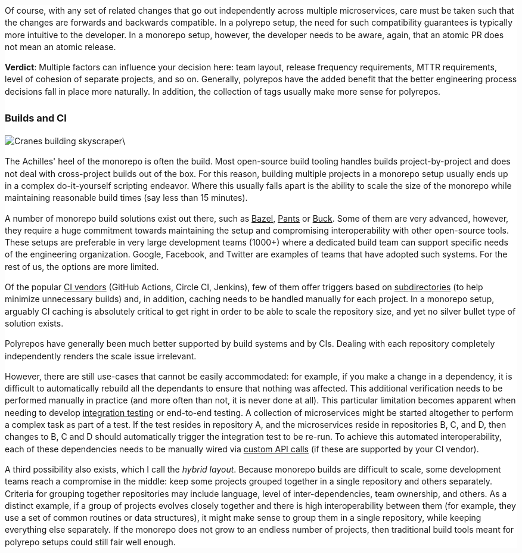 Of course, with any set of related changes that go out independently across multiple microservices, care must be taken such that the changes are forwards and backwards compatible. In a polyrepo setup, the need for such compatibility guarantees is typically more intuitive to the developer. In a monorepo setup, however, the developer needs to be aware, again, that an atomic PR does not mean an atomic release.

**Verdict**: Multiple factors can influence your decision here: team layout, release frequency requirements, MTTR requirements, level of cohesion of separate projects, and so on. Generally, polyrepos have the added benefit that the better engineering process decisions fall in place more naturally. In addition, the collection of tags usually make more sense for polyrepos.

### Builds and CI

![Cranes building skyscraper]({{site.images}}{{page.slug}}/8Gg2Ne_uTcM.jpg)\

The Achilles' heel of the monorepo is often the build. Most open-source build tooling handles builds project-by-project and does not deal with cross-project builds out of the box. For this reason, building multiple projects in a monorepo setup usually ends up in a complex do-it-yourself scripting endeavor. Where this usually falls apart is the ability to scale the size of the monorepo while maintaining reasonable build times (say less than 15 minutes).

A number of monorepo build solutions exist out there, such as [Bazel](/blog/monorepo-with-bazel), [Pants](https://www.pantsbuild.org/) or [Buck](https://buck.build/). Some of them are very advanced, however, they require a huge commitment towards maintaining the setup and compromising interoperability with other open-source tools. These setups are preferable in very large development teams (1000+) where a dedicated build team can support specific needs of the engineering organization. Google, Facebook, and Twitter are examples of teams that have adopted such systems. For the rest of us, the options are more limited.

Of the popular [CI vendors](/blog/continuous-integration) (GitHub Actions, Circle CI, Jenkins), few of them offer triggers based on [subdirectories](https://docs.github.com/en/actions/reference/workflow-syntax-for-github-actions#onpushpull_requestpaths) (to help minimize unnecessary builds) and, in addition, caching needs to be handled manually for each project. In a monorepo setup, arguably CI caching is absolutely critical to get right in order to be able to scale the repository size, and yet no silver bullet type of solution exists.

Polyrepos have generally been much better supported by build systems and by CIs. Dealing with each repository completely independently renders the scale issue irrelevant.

However, there are still use-cases that cannot be easily accommodated: for example, if you make a change in a dependency, it is difficult to automatically rebuild all the dependants to ensure that nothing was affected. This additional verification needs to be performed manually in practice (and more often than not, it is never done at all). This particular limitation becomes apparent when needing to develop [integration testing](/blog/unit-vs-integration) or end-to-end testing. A collection of microservices might be started altogether to perform a complex task as part of a test. If the test resides in repository A, and the microservices reside in repositories B, C, and D, then changes to B, C and D should automatically trigger the integration test to be re-run. To achieve this automated interoperability, each of these dependencies needs to be manually wired via [custom API calls](https://docs.github.com/en/rest/reference/repos#create-a-repository-dispatch-event) (if these are supported by your CI vendor).

A third possibility also exists, which I call the *hybrid layout*. Because monorepo builds are difficult to scale, some development teams reach a compromise in the middle: keep some projects grouped together in a single repository and others separately. Criteria for grouping together repositories may include language, level of inter-dependencies, team ownership, and others. As a distinct example, if a group of projects evolves closely together and there is high interoperability between them (for example, they use a set of common routines or data structures), it might make sense to group them in a single repository, while keeping everything else separately. If the monorepo does not grow to an endless number of projects, then traditional build tools meant for polyrepo setups could still fair well enough.
